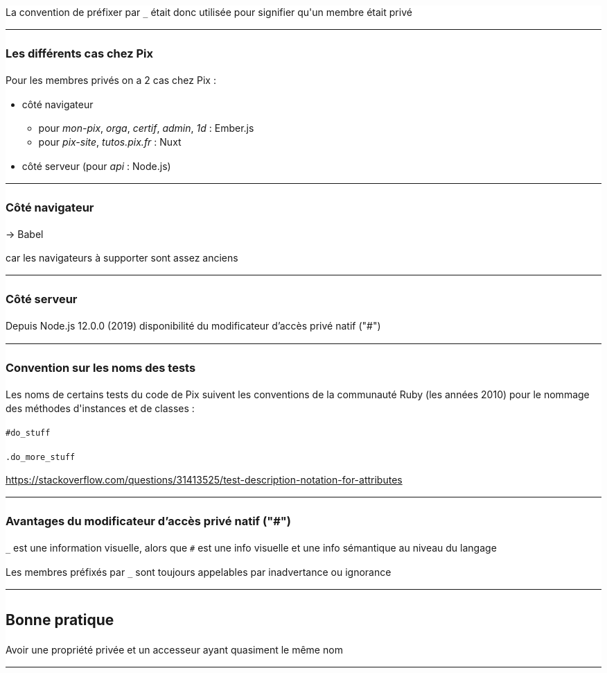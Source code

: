 La convention de préfixer par `_` était donc utilisée pour signifier qu'un membre était privé

---

### Les différents cas chez Pix

Pour les membres privés on a 2 cas chez Pix :

* côté navigateur
   * pour *mon-pix*, *orga*, *certif*, *admin*, *1d* : Ember.js
   * pour *pix-site*, *tutos.pix.fr* : Nuxt

* côté serveur (pour *api* : Node.js)

---

### Côté navigateur

→ Babel

car les navigateurs à supporter sont assez anciens

---

### Côté serveur

Depuis Node.js 12.0.0 (2019) disponibilité du modificateur d’accès privé natif ("#")

---

### Convention sur les noms des tests

Les noms de certains tests du code de Pix suivent les conventions de la communauté Ruby (les années 2010) pour le nommage des méthodes
d'instances et de classes :

`#do_stuff`

`.do_more_stuff`

https://stackoverflow.com/questions/31413525/test-description-notation-for-attributes

---

### Avantages du modificateur d’accès privé natif ("#")

`_` est une information visuelle, alors que `#` est une info visuelle et une info sémantique au niveau du langage

Les membres préfixés par `_` sont toujours appelables par inadvertance ou ignorance

---

## Bonne pratique

Avoir une propriété privée et un accesseur ayant quasiment le même nom

---
